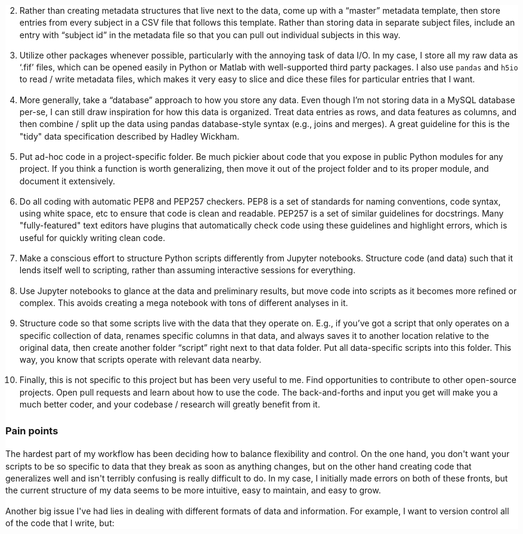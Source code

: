 2.  Rather than creating metadata structures that live next to the data, come up with a “master” metadata template, then store entries from every subject in a CSV file that follows this template. Rather than storing data in separate subject files, include an entry with “subject id” in the metadata file so that you can pull out individual subjects in this way.

3.  Utilize other packages whenever possible, particularly with the annoying task of data I/O. In my case, I store all my raw data as ‘.fif’ files, which can be opened easily in Python or Matlab with well-supported third party packages. I also use `pandas` and `h5io` to read / write metadata files, which makes it very easy to slice and dice these files for particular entries that I want.

4.  More generally, take a “database” approach to how you store any data. Even though I’m not storing data in a MySQL database per-se, I can still draw inspiration for how this data is organized. Treat data entries as rows, and data features as columns, and then combine / split up the data using pandas database-style syntax (e.g., joins and merges). A great guideline for this is the "tidy" data specification described by Hadley Wickham.

5.  Put ad-hoc code in a project-specific folder. Be much pickier about code that you expose in public Python modules for any project. If you think a function is worth generalizing, then move it out of the project folder and to its proper module, and document it extensively.

6.  Do all coding with automatic PEP8 and PEP257 checkers. PEP8 is a set of standards for naming conventions, code syntax, using white space, etc to ensure that code is clean and readable. PEP257 is a set of similar guidelines for docstrings. Many "fully-featured" text editors have plugins that automatically check code using these guidelines and highlight errors, which is useful for quickly writing clean code.

7.  Make a conscious effort to structure Python scripts differently from Jupyter notebooks. Structure code (and data) such that it lends itself well to scripting, rather than assuming interactive sessions for everything.

8.  Use Jupyter notebooks to glance at the data and preliminary results, but move code into scripts as it becomes more refined or complex. This avoids creating a mega notebook with tons of different analyses in it.

9.  Structure code so that some scripts live with the data that they operate on. E.g., if you’ve got a script that only operates on a specific collection of data, renames specific columns in that data, and always saves it to another location relative to the original data, then create another folder “script” right next to that data folder. Put all data-specific scripts into this folder. This way, you know that scripts operate with relevant data nearby.

10. Finally, this is not specific to this project but has been very useful to me. Find opportunities to contribute to other open-source projects. Open pull requests and learn about how to use the code. The back-and-forths and input you get will make you a much better coder, and your codebase / research will greatly benefit from it.

### Pain points

The hardest part of my workflow has been deciding how to balance flexibility and control. On the one hand, you don't want your scripts to be so specific to data that they break as soon as anything changes, but on the other hand creating code that generalizes well and isn't terribly confusing is really difficult to do. In my case, I initially made errors on both of these fronts, but the current structure of my data seems to be more intuitive, easy to maintain, and easy to grow.

Another big issue I've had lies in dealing with different formats of data and information. For example, I want to version control all of the code that I write, but:

